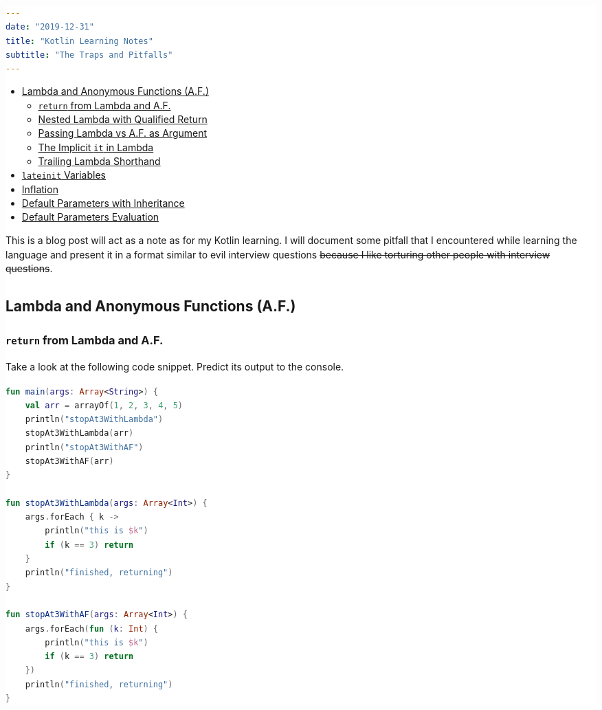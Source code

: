 ```yaml
---
date: "2019-12-31"
title: "Kotlin Learning Notes"
subtitle: "The Traps and Pitfalls"
---
```


+ [Lambda and Anonymous Functions (A.F.)](#lambda-and-anonymous-functions-af)
  + [`return` from Lambda and A.F.](#return-from-lambda-and-af)
  + [Nested Lambda with Qualified Return](#nested-lambda-with-qualified-return)
  + [Passing Lambda vs A.F. as Argument](#passing-lambda-vs-af-as-argument)
  + [The Implicit `it` in Lambda](#the-implicit-it-in-lambda)
  + [Trailing Lambda Shorthand](#trailing-lambda-shorthand)
+ [`lateinit` Variables](#lateinit-variables)
+ [Inflation](#inflation)
+ [Default Parameters with Inheritance](#default-parameters-with-inheritance)
+ [Default Parameters Evaluation](#default-parameters-evaluation)

This is a blog post will act as a note as for my Kotlin 
learning. I will document some pitfall that I encountered 
while learning the language and present it in a format 
similar to evil interview questions ~~because I like 
torturing other people with interview questions~~.

## Lambda and Anonymous Functions (A.F.)

### `return` from Lambda and A.F.

Take a look at the following code snippet. 
Predict its output to the console. 

```kotlin
fun main(args: Array<String>) {
    val arr = arrayOf(1, 2, 3, 4, 5)
    println("stopAt3WithLambda")
    stopAt3WithLambda(arr)
    println("stopAt3WithAF")
    stopAt3WithAF(arr)
}

fun stopAt3WithLambda(args: Array<Int>) {
    args.forEach { k -> 
        println("this is $k")
        if (k == 3) return
    }
    println("finished, returning")
}

fun stopAt3WithAF(args: Array<Int>) {
    args.forEach(fun (k: Int) {
        println("this is $k")
        if (k == 3) return      
    })
    println("finished, returning")
}
```
